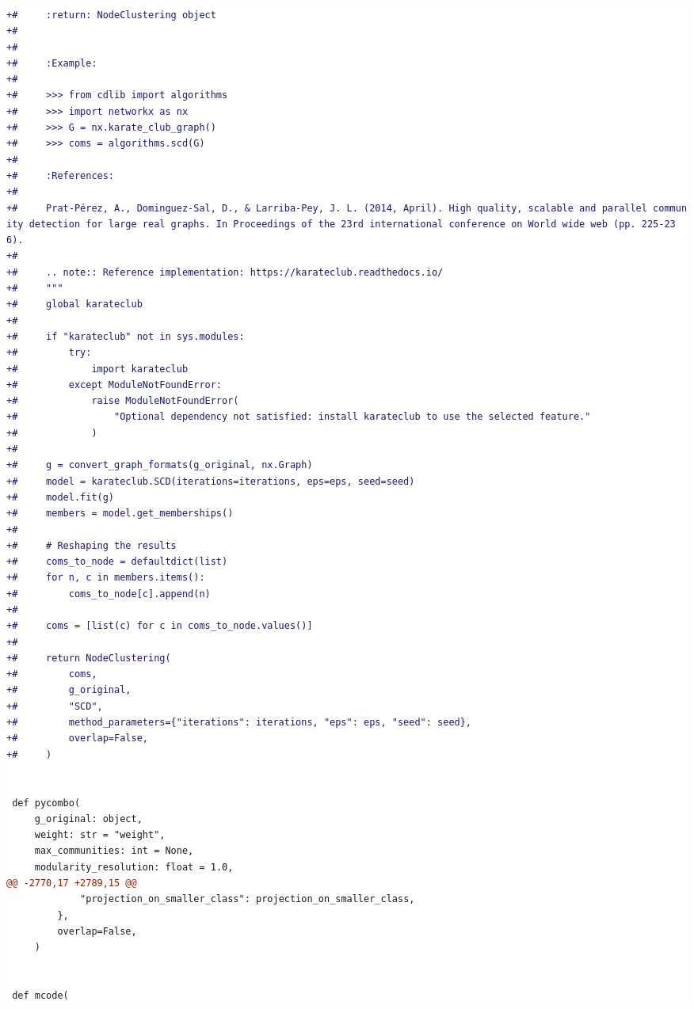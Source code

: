 ```diff
+#     :return: NodeClustering object
+#
+#
+#     :Example:
+#
+#     >>> from cdlib import algorithms
+#     >>> import networkx as nx
+#     >>> G = nx.karate_club_graph()
+#     >>> coms = algorithms.scd(G)
+#
+#     :References:
+#
+#     Prat-Pérez, A., Dominguez-Sal, D., & Larriba-Pey, J. L. (2014, April). High quality, scalable and parallel community detection for large real graphs. In Proceedings of the 23rd international conference on World wide web (pp. 225-236).
+#
+#     .. note:: Reference implementation: https://karateclub.readthedocs.io/
+#     """
+#     global karateclub
+#
+#     if "karateclub" not in sys.modules:
+#         try:
+#             import karateclub
+#         except ModuleNotFoundError:
+#             raise ModuleNotFoundError(
+#                 "Optional dependency not satisfied: install karateclub to use the selected feature."
+#             )
+#
+#     g = convert_graph_formats(g_original, nx.Graph)
+#     model = karateclub.SCD(iterations=iterations, eps=eps, seed=seed)
+#     model.fit(g)
+#     members = model.get_memberships()
+#
+#     # Reshaping the results
+#     coms_to_node = defaultdict(list)
+#     for n, c in members.items():
+#         coms_to_node[c].append(n)
+#
+#     coms = [list(c) for c in coms_to_node.values()]
+#
+#     return NodeClustering(
+#         coms,
+#         g_original,
+#         "SCD",
+#         method_parameters={"iterations": iterations, "eps": eps, "seed": seed},
+#         overlap=False,
+#     )
 
 
 def pycombo(
     g_original: object,
     weight: str = "weight",
     max_communities: int = None,
     modularity_resolution: float = 1.0,
@@ -2770,17 +2789,15 @@
             "projection_on_smaller_class": projection_on_smaller_class,
         },
         overlap=False,
     )
 
 
 def mcode(
```